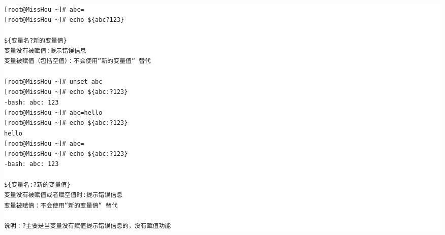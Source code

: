 ```shell
[root@MissHou ~]# abc=
[root@MissHou ~]# echo ${abc?123}

${变量名?新的变量值}
变量没有被赋值:提示错误信息
变量被赋值（包括空值）：不会使用“新的变量值“ 替代

[root@MissHou ~]# unset abc
[root@MissHou ~]# echo ${abc:?123}
-bash: abc: 123
[root@MissHou ~]# abc=hello
[root@MissHou ~]# echo ${abc:?123}
hello
[root@MissHou ~]# abc=
[root@MissHou ~]# echo ${abc:?123}
-bash: abc: 123

${变量名:?新的变量值}
变量没有被赋值或者赋空值时:提示错误信息
变量被赋值：不会使用“新的变量值“ 替代

说明：?主要是当变量没有赋值提示错误信息的，没有赋值功能
```

